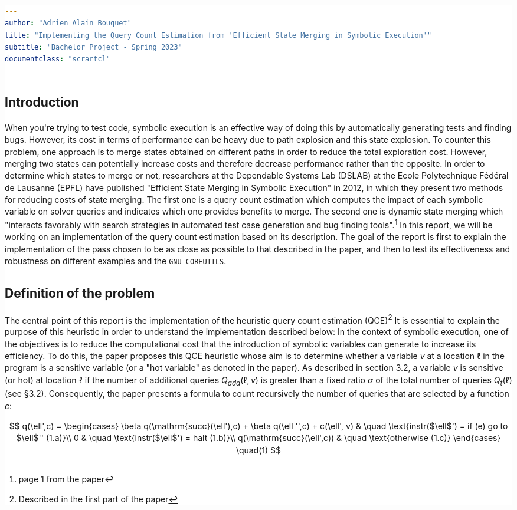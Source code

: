 ```yaml
---
author: "Adrien Alain Bouquet"
title: "Implementing the Query Count Estimation from 'Efficient State Merging in Symbolic Execution'"
subtitle: "Bachelor Project - Spring 2023"
documentclass: "scrartcl"
---
```


## Introduction 

When you're trying to test code, symbolic execution is an effective way of doing this by automatically generating tests and finding bugs. However, its cost in terms of performance can be heavy due to path explosion and this state explosion. To counter this problem, one approach is to merge states obtained on different paths in order to reduce the total exploration cost. However, merging two states can potentially increase costs and therefore decrease performance rather than the opposite. In order to determine which states to merge or not, researchers at the Dependable Systems Lab (DSLAB) at the Ecole Polytechnique Fédéral de Lausanne (EPFL) have published "Efficient State Merging in Symbolic Execution" in 2012, in which they present two methods for reducing costs of state merging. The first one is a query count estimation which computes the impact of each symbolic variable on solver queries and indicates which one provides benefits to merge. The second one is dynamic state merging which "interacts favorably with search strategies in automated test case generation and bug finding tools".[^1] In this report, we will be working on an implementation of the query count estimation based on its description. The goal of the report is first to explain the implementation of the pass chosen to be as close as possible to that described in the paper, and then to test its effectiveness and robustness on different examples and the `GNU COREUTILS`.

[^1]: page 1 from the paper

## Definition of the problem

The central point of this report is the implementation of the heuristic query count estimation (QCE)[^2] It is essential to explain the purpose of this heuristic in order to understand the implementation described below: In the context of symbolic execution, one of the objectives is to reduce the computational cost that the introduction of symbolic variables can generate to increase its efficiency. To do this, the paper proposes this QCE heuristic whose aim is to determine whether a variable $v$ at a location $\ell$ in the program is a sensitive variable (or a "hot variable" as denoted in the paper). As described in section 3.2, a variable $v$ is sensitive (or hot) at location $\ell$ if the number of additional queries $Q_{add}(\ell,v)$ is greater than a fixed ratio $\alpha$ of the total number of queries $Q_t(\ell)$ (see §3.2). Consequently, the paper presents a formula to count recursively the number of queries that are selected by a function $c$:

[^2]: Described in the first part of the paper

$$
q(\ell',c) =
\begin{cases}
\beta q(\mathrm{succ}(\ell'),c) + \beta q(\ell '',c) + c(\ell', v) & \quad \text{instr($\ell$') = if (e) go to $\ell$'' (1.a)}\\
0 & \quad \text{instr($\ell$') = halt (1.b)}\\
q(\mathrm{succ}(\ell',c)) & \quad \text{otherwise (1.c)}
\end{cases} 
\quad(1)
$$


[^3]: https://github.com/abouquet27/BachelorProject/tree/main/project/cases
[^4]: Figure 1 page 5